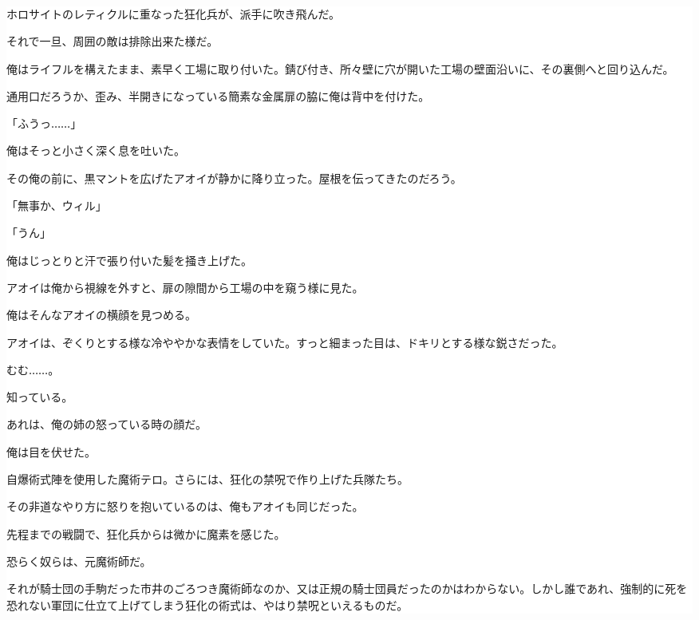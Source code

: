   ホロサイトのレティクルに重なった狂化兵が、派手に吹き飛んだ。
 </p>
 <p id="L82">
  それで一旦、周囲の敵は排除出来た様だ。
 </p>
 <p id="L83">
  俺はライフルを構えたまま、素早く工場に取り付いた。錆び付き、所々壁に穴が開いた工場の壁面沿いに、その裏側へと回り込んだ。
 </p>
 <p id="L84">
  通用口だろうか、歪み、半開きになっている簡素な金属扉の脇に俺は背中を付けた。
 </p>
 <p id="L85">
  「ふうっ……」
 </p>
 <p id="L86">
  俺はそっと小さく深く息を吐いた。
 </p>
 <p id="L87">
  その俺の前に、黒マントを広げたアオイが静かに降り立った。屋根を伝ってきたのだろう。
 </p>
 <p id="L88">
  「無事か、ウィル」
 </p>
 <p id="L89">
  「うん」
 </p>
 <p id="L90">
  俺はじっとりと汗で張り付いた髪を掻き上げた。
 </p>
 <p id="L91">
  アオイは俺から視線を外すと、扉の隙間から工場の中を窺う様に見た。
 </p>
 <p id="L92">
  俺はそんなアオイの横顔を見つめる。
 </p>
 <p id="L93">
  アオイは、ぞくりとする様な冷ややかな表情をしていた。すっと細まった目は、ドキリとする様な鋭さだった。
 </p>
 <p id="L94">
  むむ……。
 </p>
 <p id="L95">
  知っている。
 </p>
 <p id="L96">
  あれは、俺の姉の怒っている時の顔だ。
 </p>
 <p id="L97">
  俺は目を伏せた。
 </p>
 <p id="L98">
  自爆術式陣を使用した魔術テロ。さらには、狂化の禁呪で作り上げた兵隊たち。
 </p>
 <p id="L99">
  その非道なやり方に怒りを抱いているのは、俺もアオイも同じだった。
 </p>
 <p id="L100">
  先程までの戦闘で、狂化兵からは微かに魔素を感じた。
 </p>
 <p id="L101">
  恐らく奴らは、元魔術師だ。
 </p>
 <p id="L102">
  それが騎士団の手駒だった市井のごろつき魔術師なのか、又は正規の騎士団員だったのかはわからない。しかし誰であれ、強制的に死を恐れない軍団に仕立て上げてしまう狂化の術式は、やはり禁呪といえるものだ。